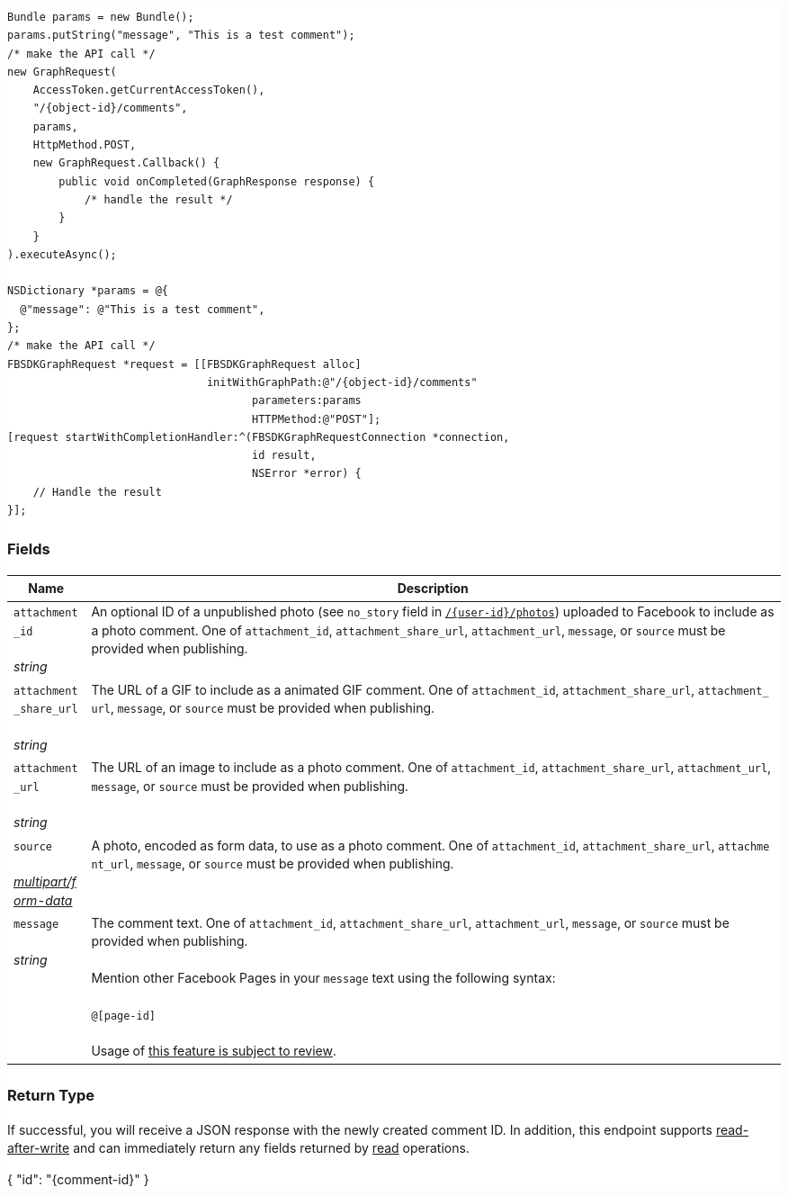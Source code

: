     Bundle params = new Bundle();
    params.putString("message", "This is a test comment");
    /* make the API call */
    new GraphRequest(
        AccessToken.getCurrentAccessToken(),
        "/{object-id}/comments",
        params,
        HttpMethod.POST,
        new GraphRequest.Callback() {
            public void onCompleted(GraphResponse response) {
                /* handle the result */
            }
        }
    ).executeAsync();

    NSDictionary *params = @{
      @"message": @"This is a test comment",
    };
    /* make the API call */
    FBSDKGraphRequest *request = [[FBSDKGraphRequest alloc]
                                   initWithGraphPath:@"/{object-id}/comments"
                                          parameters:params
                                          HTTPMethod:@"POST"];
    [request startWithCompletionHandler:^(FBSDKGraphRequestConnection *connection,
                                          id result,
                                          NSError *error) {
        // Handle the result
    }];

### Fields

| Name | Description |
| --- | --- |
| `attachment_id`<br><br>_string_ | An optional ID of a unpublished photo (see `no_story` field in [`/{user-id}/photos`](https://developers.facebook.com/docs/graph-api/reference/user/photos/#publish)) uploaded to Facebook to include as a photo comment. One of `attachment_id`, `attachment_share_url`, `attachment_url`, `message`, or `source` must be provided when publishing. |
| `attachment_share_url`<br><br>_string_ | The URL of a GIF to include as a animated GIF comment. One of `attachment_id`, `attachment_share_url`, `attachment_url`, `message`, or `source` must be provided when publishing. |
| `attachment_url`<br><br>_string_ | The URL of an image to include as a photo comment. One of `attachment_id`, `attachment_share_url`, `attachment_url`, `message`, or `source` must be provided when publishing. |
| `source`<br><br>_[multipart/form-data](https://l.facebook.com/l.php?u=https%3A%2F%2Fwww.w3.org%2FTR%2Fhtml401%2Finteract%2Fforms.html%23h-17.13.4.2&h=AT14LZC5hjWe8bL-LKxW4Qhyj1eE3a7b6gXW1K-kfFJDFU86ccgah0hT2DLdLVJWJIMnwTPipTGSMscIHmbBWOKA1LmYbto7Vund8pfmMq2kuJwbVEbZV4bUW95YZwCXXwerk_ZSWkJD862c)_ | A photo, encoded as form data, to use as a photo comment. One of `attachment_id`, `attachment_share_url`, `attachment_url`, `message`, or `source` must be provided when publishing. |
| `message`<br><br>_string_ | The comment text. One of `attachment_id`, `attachment_share_url`, `attachment_url`, `message`, or `source` must be provided when publishing.<br><br>Mention other Facebook Pages in your `message` text using the following syntax:<br><br>`@[page-id]`<br><br>Usage of [this feature is subject to review](https://developers.facebook.com/docs/apps/review/feature#reference-MENTIONING). |

### Return Type

If successful, you will receive a JSON response with the newly created comment ID. In addition, this endpoint supports [read-after-write](https://developers.facebook.com/docs/graph-api/using-graph-api#read-after-write) and can immediately return any fields returned by [read](https://developers.facebook.com/docs/graph-api/reference/object/comments#read) operations.

{
  "id": "{comment-id}"
}
